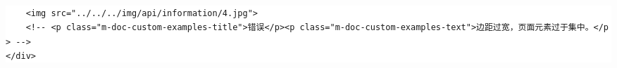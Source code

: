 		<img src="../../../img/api/information/4.jpg">
		<!-- <p class="m-doc-custom-examples-title">错误</p><p class="m-doc-custom-examples-text">边距过宽，页面元素过于集中。</p> -->
	</div>
</div>
